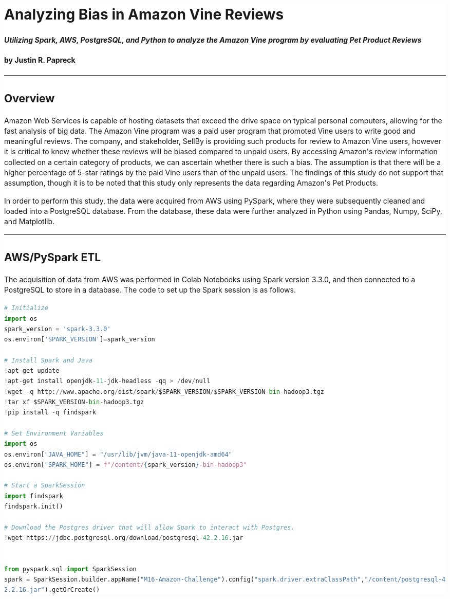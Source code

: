 # Analyzing Bias in Amazon Vine Reviews
***Utilizing Spark, AWS, PostgreSQL, and Python to analyze the Amazon Vine program by evaluating Pet Product Reviews***
#### by Justin R. Papreck
---

## Overview

Amazon Web Services is capable of hosting datasets that exceed the drive space on typical personal computers, allowing for the fast analysis of big data. The Amazon Vine program was a paid user program that promoted Vine users to write good and meaningful reviews. The company, and stakeholder, SellBy is providing such products for review to Amazon Vine users, however it is critical to know whether these reviews will be biased compared to unpaid users. By accessing Amazon's review information collected on a certain category of products, we can ascertain whether there is such a bias. The assumption is that there will be a higher percentage of 5-star ratings by the paid Vine users than of the unpaid users. The findings of this study do not support that assumption, though it is to be noted that this study only represents the data regarding Amazon's Pet Products. 

In order to perform this study, the data were acquired from AWS using PySpark, where they were subsequently cleaned and loaded into a PostgreSQL database. From the database, these data were further analyzed in Python using Pandas, Numpy, SciPy, and Matplotlib. 

---
## AWS/PySpark ETL

The acquisition of data from AWS was performed in Colab Notebooks using Spark version 3.3.0, and then connected to a PostgreSQL to store in a database. The code to set up the Spark session is as follows. 

```python
# Initialize
import os
spark_version = 'spark-3.3.0'
os.environ['SPARK_VERSION']=spark_version

# Install Spark and Java
!apt-get update
!apt-get install openjdk-11-jdk-headless -qq > /dev/null
!wget -q http://www.apache.org/dist/spark/$SPARK_VERSION/$SPARK_VERSION-bin-hadoop3.tgz
!tar xf $SPARK_VERSION-bin-hadoop3.tgz
!pip install -q findspark

# Set Environment Variables
import os
os.environ["JAVA_HOME"] = "/usr/lib/jvm/java-11-openjdk-amd64"
os.environ["SPARK_HOME"] = f"/content/{spark_version}-bin-hadoop3"

# Start a SparkSession
import findspark
findspark.init()

# Download the Postgres driver that will allow Spark to interact with Postgres.
!wget https://jdbc.postgresql.org/download/postgresql-42.2.16.jar


from pyspark.sql import SparkSession
spark = SparkSession.builder.appName("M16-Amazon-Challenge").config("spark.driver.extraClassPath","/content/postgresql-42.2.16.jar").getOrCreate()
```
